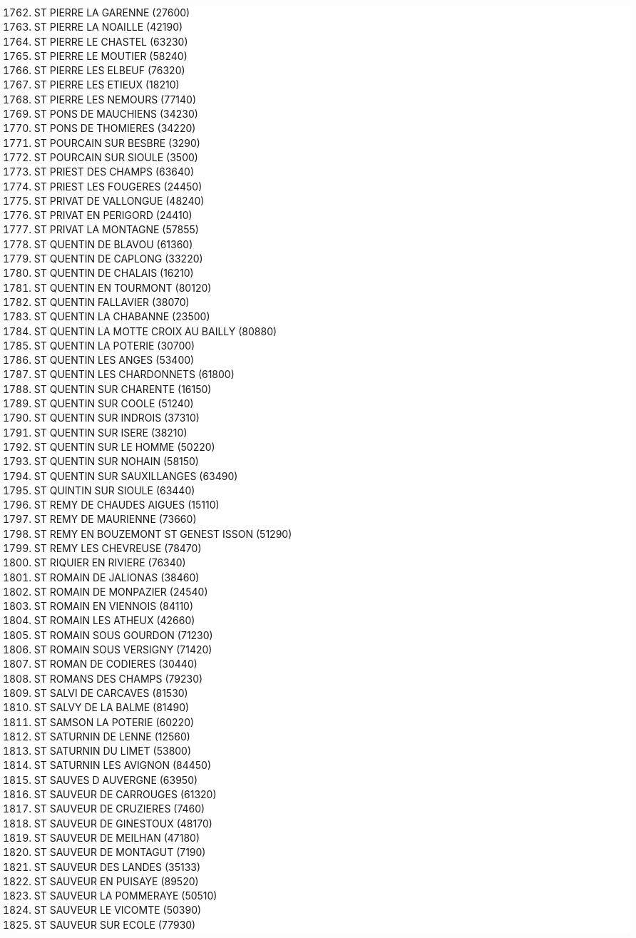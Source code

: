 1762. ST PIERRE LA GARENNE (27600)
1763. ST PIERRE LA NOAILLE (42190)
1764. ST PIERRE LE CHASTEL (63230)
1765. ST PIERRE LE MOUTIER (58240)
1766. ST PIERRE LES ELBEUF (76320)
1767. ST PIERRE LES ETIEUX (18210)
1768. ST PIERRE LES NEMOURS (77140)
1769. ST PONS DE MAUCHIENS (34230)
1770. ST PONS DE THOMIERES (34220)
1771. ST POURCAIN SUR BESBRE (3290)
1772. ST POURCAIN SUR SIOULE (3500)
1773. ST PRIEST DES CHAMPS (63640)
1774. ST PRIEST LES FOUGERES (24450)
1775. ST PRIVAT DE VALLONGUE (48240)
1776. ST PRIVAT EN PERIGORD (24410)
1777. ST PRIVAT LA MONTAGNE (57855)
1778. ST QUENTIN DE BLAVOU (61360)
1779. ST QUENTIN DE CAPLONG (33220)
1780. ST QUENTIN DE CHALAIS (16210)
1781. ST QUENTIN EN TOURMONT (80120)
1782. ST QUENTIN FALLAVIER (38070)
1783. ST QUENTIN LA CHABANNE (23500)
1784. ST QUENTIN LA MOTTE CROIX AU BAILLY (80880)
1785. ST QUENTIN LA POTERIE (30700)
1786. ST QUENTIN LES ANGES (53400)
1787. ST QUENTIN LES CHARDONNETS (61800)
1788. ST QUENTIN SUR CHARENTE (16150)
1789. ST QUENTIN SUR COOLE (51240)
1790. ST QUENTIN SUR INDROIS (37310)
1791. ST QUENTIN SUR ISERE (38210)
1792. ST QUENTIN SUR LE HOMME (50220)
1793. ST QUENTIN SUR NOHAIN (58150)
1794. ST QUENTIN SUR SAUXILLANGES (63490)
1795. ST QUINTIN SUR SIOULE (63440)
1796. ST REMY DE CHAUDES AIGUES (15110)
1797. ST REMY DE MAURIENNE (73660)
1798. ST REMY EN BOUZEMONT ST GENEST ISSON (51290)
1799. ST REMY LES CHEVREUSE (78470)
1800. ST RIQUIER EN RIVIERE (76340)
1801. ST ROMAIN DE JALIONAS (38460)
1802. ST ROMAIN DE MONPAZIER (24540)
1803. ST ROMAIN EN VIENNOIS (84110)
1804. ST ROMAIN LES ATHEUX (42660)
1805. ST ROMAIN SOUS GOURDON (71230)
1806. ST ROMAIN SOUS VERSIGNY (71420)
1807. ST ROMAN DE CODIERES (30440)
1808. ST ROMANS DES CHAMPS (79230)
1809. ST SALVI DE CARCAVES (81530)
1810. ST SALVY DE LA BALME (81490)
1811. ST SAMSON LA POTERIE (60220)
1812. ST SATURNIN DE LENNE (12560)
1813. ST SATURNIN DU LIMET (53800)
1814. ST SATURNIN LES AVIGNON (84450)
1815. ST SAUVES D AUVERGNE (63950)
1816. ST SAUVEUR DE CARROUGES (61320)
1817. ST SAUVEUR DE CRUZIERES (7460)
1818. ST SAUVEUR DE GINESTOUX (48170)
1819. ST SAUVEUR DE MEILHAN (47180)
1820. ST SAUVEUR DE MONTAGUT (7190)
1821. ST SAUVEUR DES LANDES (35133)
1822. ST SAUVEUR EN PUISAYE (89520)
1823. ST SAUVEUR LA POMMERAYE (50510)
1824. ST SAUVEUR LE VICOMTE (50390)
1825. ST SAUVEUR SUR ECOLE (77930)